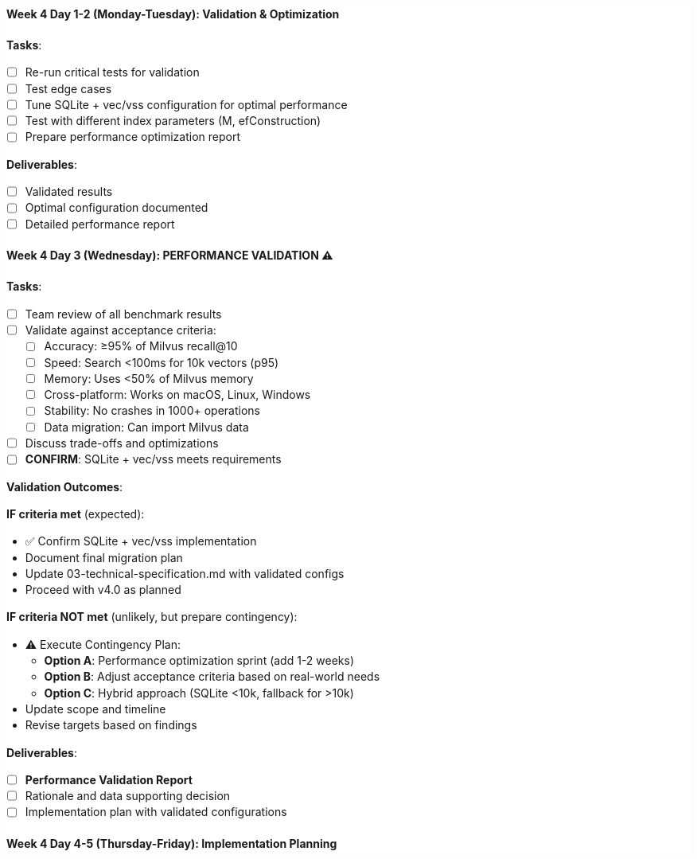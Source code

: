 #### Week 4 Day 1-2 (Monday-Tuesday): Validation & Optimization

**Tasks**:
- [ ] Re-run critical tests for validation
- [ ] Test edge cases
- [ ] Tune SQLite + vec/vss configuration for optimal performance
- [ ] Test with different index parameters (M, efConstruction)
- [ ] Prepare performance optimization report

**Deliverables**:
- [ ] Validated results
- [ ] Optimal configuration documented
- [ ] Detailed performance report

#### Week 4 Day 3 (Wednesday): **PERFORMANCE VALIDATION** ⚠️

**Tasks**:
- [ ] Team review of all benchmark results
- [ ] Validate against acceptance criteria:
  - [ ] Accuracy: ≥95% of Milvus recall@10
  - [ ] Speed: Search <100ms for 10k vectors (p95)
  - [ ] Memory: Uses <50% of Milvus memory
  - [ ] Cross-platform: Works on macOS, Linux, Windows
  - [ ] Stability: No crashes in 1000+ operations
  - [ ] Data migration: Can import Milvus data
- [ ] Discuss trade-offs and optimizations
- [ ] **CONFIRM**: SQLite + vec/vss meets requirements

**Validation Outcomes**:

**IF criteria met** (expected):
- ✅ Confirm SQLite + vec/vss implementation
- Document final migration plan
- Update 03-technical-specification.md with validated configs
- Proceed with v4.0 as planned

**IF criteria NOT met** (unlikely, but prepare contingency):
- ⚠️ Execute Contingency Plan:
  - **Option A**: Performance optimization sprint (add 1-2 weeks)
  - **Option B**: Adjust acceptance criteria based on real-world needs
  - **Option C**: Hybrid approach (SQLite <10k, fallback for >10k)
- Update scope and timeline
- Revise targets based on findings

**Deliverables**:
- [ ] **Performance Validation Report**
- [ ] Rationale and data supporting decision
- [ ] Implementation plan with validated configurations

#### Week 4 Day 4-5 (Thursday-Friday): Implementation Planning
